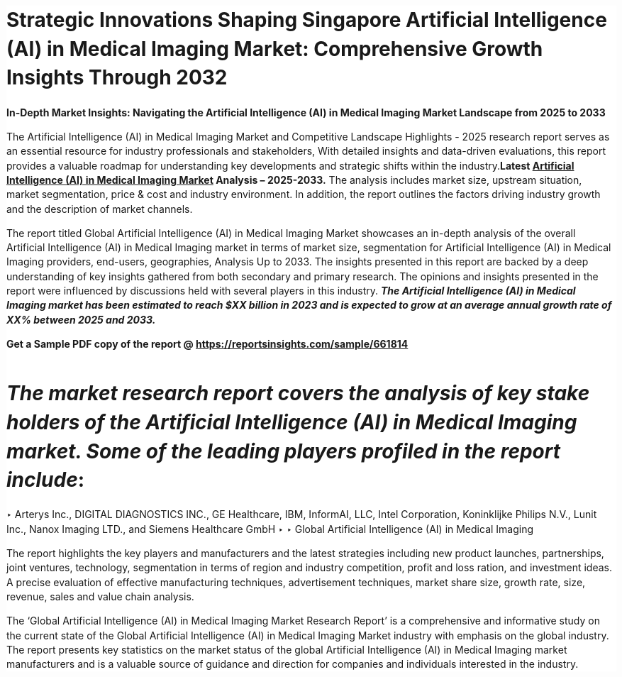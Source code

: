 # Strategic Innovations Shaping Singapore Artificial Intelligence (AI) in Medical Imaging Market: Comprehensive Growth Insights Through 2032

<strong>In-Depth Market Insights: Navigating the Artificial Intelligence (AI) in Medical Imaging Market Landscape from 2025 to 2033</strong></p>

The Artificial Intelligence (AI) in Medical Imaging Market and Competitive Landscape Highlights - 2025 research report serves as an essential resource for industry professionals and stakeholders, With detailed insights and data-driven evaluations, this report provides a valuable roadmap for understanding key developments and strategic shifts within the industry.<strong>Latest <a href=https://www.reportsinsights.com/sample/661814>Artificial Intelligence (AI) in Medical Imaging Market</a> Analysis – 2025-2033.</strong>  The analysis includes market size, upstream situation, market segmentation, price & cost and industry environment. In addition, the report outlines the factors driving industry growth and the description of market channels.

The report titled Global Artificial Intelligence (AI) in Medical Imaging Market showcases an in-depth analysis of the overall Artificial Intelligence (AI) in Medical Imaging market in terms of market size, segmentation for Artificial Intelligence (AI) in Medical Imaging providers, end-users, geographies, Analysis Up to 2033. The insights presented in this report are backed by a deep understanding of key insights gathered from both secondary and primary research. The opinions and insights presented in the report were influenced by discussions held with several players in this industry. <strong><em>The Artificial Intelligence (AI) in Medical Imaging market has been estimated to reach $XX billion in 2023 and is expected to grow at an average annual growth rate of XX% between 2025 and 2033.</em></strong>

<strong>Get a Sample PDF copy of the report @ <a href=https://reportsinsights.com/sample/661814>https://reportsinsights.com/sample/661814</a></strong>

# <strong><em>The market research report covers the analysis of key stake holders of the Artificial Intelligence (AI) in Medical Imaging market. Some of the leading players profiled in the report include</em></strong>: 

‣ Arterys Inc., DIGITAL DIAGNOSTICS INC., GE Healthcare, IBM, InformAI, LLC, Intel Corporation, Koninklijke Philips N.V., Lunit Inc., Nanox Imaging LTD., and Siemens Healthcare GmbH
‣ 
‣ Global Artificial Intelligence (AI) in Medical Imaging

The report highlights the key players and manufacturers and the latest strategies including new product launches, partnerships, joint ventures, technology, segmentation in terms of region and industry competition, profit and loss ration, and investment ideas. A precise evaluation of effective manufacturing techniques, advertisement techniques, market share size, growth rate, size, revenue, sales and value chain analysis.

The ‘Global Artificial Intelligence (AI) in Medical Imaging Market Research Report’ is a comprehensive and informative study on the current state of the Global Artificial Intelligence (AI) in Medical Imaging Market industry with emphasis on the global industry. The report presents key statistics on the market status of the global Artificial Intelligence (AI) in Medical Imaging market manufacturers and is a valuable source of guidance and direction for companies and individuals interested in the industry.
